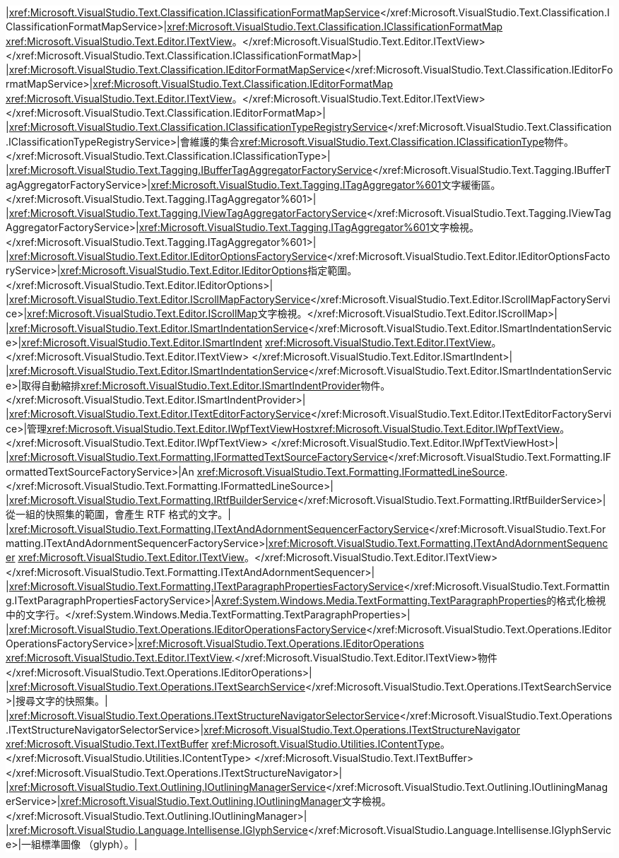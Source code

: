 |<xref:Microsoft.VisualStudio.Text.Classification.IClassificationFormatMapService></xref:Microsoft.VisualStudio.Text.Classification.IClassificationFormatMapService>|<xref:Microsoft.VisualStudio.Text.Classification.IClassificationFormatMap> <xref:Microsoft.VisualStudio.Text.Editor.ITextView>。</xref:Microsoft.VisualStudio.Text.Editor.ITextView> </xref:Microsoft.VisualStudio.Text.Classification.IClassificationFormatMap>|  
|<xref:Microsoft.VisualStudio.Text.Classification.IEditorFormatMapService></xref:Microsoft.VisualStudio.Text.Classification.IEditorFormatMapService>|<xref:Microsoft.VisualStudio.Text.Classification.IEditorFormatMap> <xref:Microsoft.VisualStudio.Text.Editor.ITextView>。</xref:Microsoft.VisualStudio.Text.Editor.ITextView> </xref:Microsoft.VisualStudio.Text.Classification.IEditorFormatMap>|  
|<xref:Microsoft.VisualStudio.Text.Classification.IClassificationTypeRegistryService></xref:Microsoft.VisualStudio.Text.Classification.IClassificationTypeRegistryService>|會維護的集合<xref:Microsoft.VisualStudio.Text.Classification.IClassificationType>物件。</xref:Microsoft.VisualStudio.Text.Classification.IClassificationType>|  
|<xref:Microsoft.VisualStudio.Text.Tagging.IBufferTagAggregatorFactoryService></xref:Microsoft.VisualStudio.Text.Tagging.IBufferTagAggregatorFactoryService>|<xref:Microsoft.VisualStudio.Text.Tagging.ITagAggregator%601>文字緩衝區。</xref:Microsoft.VisualStudio.Text.Tagging.ITagAggregator%601>|  
|<xref:Microsoft.VisualStudio.Text.Tagging.IViewTagAggregatorFactoryService></xref:Microsoft.VisualStudio.Text.Tagging.IViewTagAggregatorFactoryService>|<xref:Microsoft.VisualStudio.Text.Tagging.ITagAggregator%601>文字檢視。</xref:Microsoft.VisualStudio.Text.Tagging.ITagAggregator%601>|  
|<xref:Microsoft.VisualStudio.Text.Editor.IEditorOptionsFactoryService></xref:Microsoft.VisualStudio.Text.Editor.IEditorOptionsFactoryService>|<xref:Microsoft.VisualStudio.Text.Editor.IEditorOptions>指定範圍。</xref:Microsoft.VisualStudio.Text.Editor.IEditorOptions>|  
|<xref:Microsoft.VisualStudio.Text.Editor.IScrollMapFactoryService></xref:Microsoft.VisualStudio.Text.Editor.IScrollMapFactoryService>|<xref:Microsoft.VisualStudio.Text.Editor.IScrollMap>文字檢視。</xref:Microsoft.VisualStudio.Text.Editor.IScrollMap>|  
|<xref:Microsoft.VisualStudio.Text.Editor.ISmartIndentationService></xref:Microsoft.VisualStudio.Text.Editor.ISmartIndentationService>|<xref:Microsoft.VisualStudio.Text.Editor.ISmartIndent> <xref:Microsoft.VisualStudio.Text.Editor.ITextView>。</xref:Microsoft.VisualStudio.Text.Editor.ITextView> </xref:Microsoft.VisualStudio.Text.Editor.ISmartIndent>|  
|<xref:Microsoft.VisualStudio.Text.Editor.ISmartIndentationService></xref:Microsoft.VisualStudio.Text.Editor.ISmartIndentationService>|取得自動縮排<xref:Microsoft.VisualStudio.Text.Editor.ISmartIndentProvider>物件。</xref:Microsoft.VisualStudio.Text.Editor.ISmartIndentProvider>|  
|<xref:Microsoft.VisualStudio.Text.Editor.ITextEditorFactoryService></xref:Microsoft.VisualStudio.Text.Editor.ITextEditorFactoryService>|管理<xref:Microsoft.VisualStudio.Text.Editor.IWpfTextViewHost><xref:Microsoft.VisualStudio.Text.Editor.IWpfTextView>。</xref:Microsoft.VisualStudio.Text.Editor.IWpfTextView> </xref:Microsoft.VisualStudio.Text.Editor.IWpfTextViewHost>|  
|<xref:Microsoft.VisualStudio.Text.Formatting.IFormattedTextSourceFactoryService></xref:Microsoft.VisualStudio.Text.Formatting.IFormattedTextSourceFactoryService>|An <xref:Microsoft.VisualStudio.Text.Formatting.IFormattedLineSource>.</xref:Microsoft.VisualStudio.Text.Formatting.IFormattedLineSource>|  
|<xref:Microsoft.VisualStudio.Text.Formatting.IRtfBuilderService></xref:Microsoft.VisualStudio.Text.Formatting.IRtfBuilderService>|從一組的快照集的範圍，會產生 RTF 格式的文字。|  
|<xref:Microsoft.VisualStudio.Text.Formatting.ITextAndAdornmentSequencerFactoryService></xref:Microsoft.VisualStudio.Text.Formatting.ITextAndAdornmentSequencerFactoryService>|<xref:Microsoft.VisualStudio.Text.Formatting.ITextAndAdornmentSequencer> <xref:Microsoft.VisualStudio.Text.Editor.ITextView>。</xref:Microsoft.VisualStudio.Text.Editor.ITextView> </xref:Microsoft.VisualStudio.Text.Formatting.ITextAndAdornmentSequencer>|  
|<xref:Microsoft.VisualStudio.Text.Formatting.ITextParagraphPropertiesFactoryService></xref:Microsoft.VisualStudio.Text.Formatting.ITextParagraphPropertiesFactoryService>|A<xref:System.Windows.Media.TextFormatting.TextParagraphProperties>的格式化檢視中的文字行。</xref:System.Windows.Media.TextFormatting.TextParagraphProperties>|  
|<xref:Microsoft.VisualStudio.Text.Operations.IEditorOperationsFactoryService></xref:Microsoft.VisualStudio.Text.Operations.IEditorOperationsFactoryService>|<xref:Microsoft.VisualStudio.Text.Operations.IEditorOperations> <xref:Microsoft.VisualStudio.Text.Editor.ITextView>.</xref:Microsoft.VisualStudio.Text.Editor.ITextView>物件</xref:Microsoft.VisualStudio.Text.Operations.IEditorOperations>|  
|<xref:Microsoft.VisualStudio.Text.Operations.ITextSearchService></xref:Microsoft.VisualStudio.Text.Operations.ITextSearchService>|搜尋文字的快照集。|  
|<xref:Microsoft.VisualStudio.Text.Operations.ITextStructureNavigatorSelectorService></xref:Microsoft.VisualStudio.Text.Operations.ITextStructureNavigatorSelectorService>|<xref:Microsoft.VisualStudio.Text.Operations.ITextStructureNavigator> <xref:Microsoft.VisualStudio.Text.ITextBuffer> <xref:Microsoft.VisualStudio.Utilities.IContentType>。</xref:Microsoft.VisualStudio.Utilities.IContentType> </xref:Microsoft.VisualStudio.Text.ITextBuffer> </xref:Microsoft.VisualStudio.Text.Operations.ITextStructureNavigator>|  
|<xref:Microsoft.VisualStudio.Text.Outlining.IOutliningManagerService></xref:Microsoft.VisualStudio.Text.Outlining.IOutliningManagerService>|<xref:Microsoft.VisualStudio.Text.Outlining.IOutliningManager>文字檢視。</xref:Microsoft.VisualStudio.Text.Outlining.IOutliningManager>|  
|<xref:Microsoft.VisualStudio.Language.Intellisense.IGlyphService></xref:Microsoft.VisualStudio.Language.Intellisense.IGlyphService>|一組標準圖像 （glyph）。|  